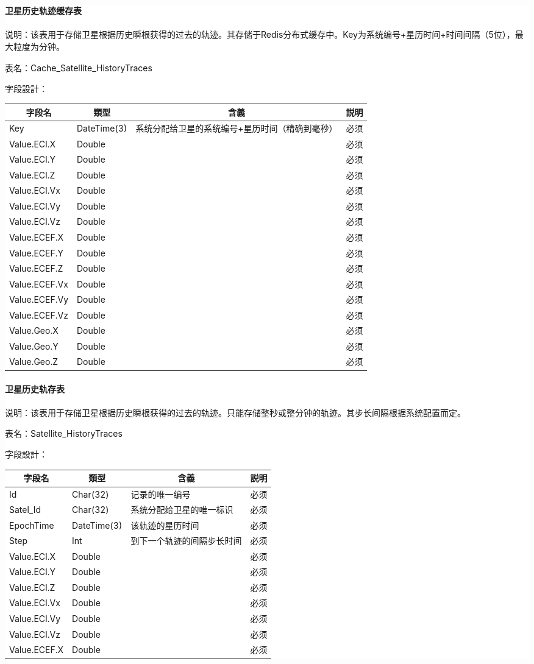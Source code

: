 #### 卫星历史轨迹缓存表

说明：该表用于存储卫星根据历史瞬根获得的过去的轨迹。其存储于Redis分布式缓存中。Key为系统编号+星历时间+时间间隔（5位），最大粒度为分钟。

表名：Cache_Satellite_HistoryTraces

字段設計：

| 字段名        | 類型        | 含義                                            | 説明 |
| ------------- | ----------- | ----------------------------------------------- | ---- |
| Key           | DateTime(3) | 系统分配给卫星的系统编号+星历时间（精确到毫秒） | 必须 |
| Value.ECI.X   | Double      |                                                 | 必须 |
| Value.ECI.Y   | Double      |                                                 | 必须 |
| Value.ECI.Z   | Double      |                                                 | 必须 |
| Value.ECI.Vx  | Double      |                                                 | 必须 |
| Value.ECI.Vy  | Double      |                                                 | 必须 |
| Value.ECI.Vz  | Double      |                                                 | 必须 |
| Value.ECEF.X  | Double      |                                                 | 必须 |
| Value.ECEF.Y  | Double      |                                                 | 必须 |
| Value.ECEF.Z  | Double      |                                                 | 必须 |
| Value.ECEF.Vx | Double      |                                                 | 必须 |
| Value.ECEF.Vy | Double      |                                                 | 必须 |
| Value.ECEF.Vz | Double      |                                                 | 必须 |
| Value.Geo.X   | Double      |                                                 | 必须 |
| Value.Geo.Y   | Double      |                                                 | 必须 |
| Value.Geo.Z   | Double      |                                                 | 必须 |

#### 卫星历史轨存表

说明：该表用于存储卫星根据历史瞬根获得的过去的轨迹。只能存储整秒或整分钟的轨迹。其步长间隔根据系统配置而定。

表名：Satellite_HistoryTraces

字段設計：

| 字段名        | 類型        | 含義                       | 説明 |
| ------------- | ----------- | -------------------------- | ---- |
| Id            | Char(32)    | 记录的唯一编号             | 必须 |
| Satel_Id      | Char(32)    | 系统分配给卫星的唯一标识   | 必须 |
| EpochTime     | DateTime(3) | 该轨迹的星历时间           | 必须 |
| Step          | Int         | 到下一个轨迹的间隔步长时间 | 必须 |
| Value.ECI.X   | Double      |                            | 必须 |
| Value.ECI.Y   | Double      |                            | 必须 |
| Value.ECI.Z   | Double      |                            | 必须 |
| Value.ECI.Vx  | Double      |                            | 必须 |
| Value.ECI.Vy  | Double      |                            | 必须 |
| Value.ECI.Vz  | Double      |                            | 必须 |
| Value.ECEF.X  | Double      |                            | 必须 |